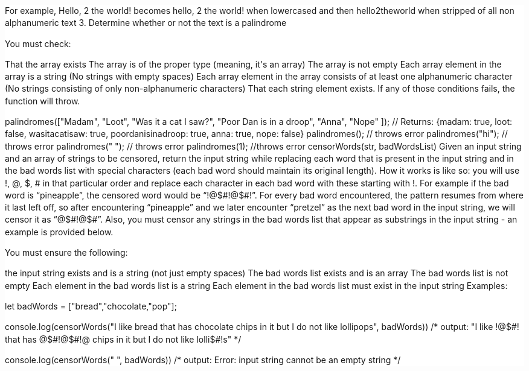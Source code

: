 For example, Hello, 2 the world! becomes hello, 2 the world! when lowercased and then hello2theworld when stripped of all non alphanumeric text
3.   Determine whether or not the text is a palindrome

You must check:

That the array exists
The array is of the proper type (meaning, it's an array)
The array is not empty
Each array element in the array is a string (No strings with empty spaces)
Each array element in the array consists of at least one alphanumeric character (No strings consisting of only non-alphanumeric characters)
That each string element exists.
If any of those conditions fails, the function will throw.


palindromes(["Madam", "Loot", "Was it a cat I saw?", "Poor Dan is in a droop", "Anna", "Nope" ]); 
// Returns: {madam: true, loot: false, wasitacatisaw: true, poordanisinadroop: true, anna: true, nope: false}
palindromes(); // throws error
palindromes("hi"); //  throws error
palindromes("    "); //  throws error
palindromes(1);  //throws error
censorWords(str, badWordsList)
Given an input string and an array of strings to be censored, return the input string while replacing each word that is present in the input string and in the bad words list with special characters (each bad word should maintain its original length). How it works is like so: you will use !, @, $, # in that particular order and replace each character in each bad word with these starting with !. For example if the bad word is “pineapple”, the censored word would be “!@$#!@$#!”. For every bad word encountered, the pattern resumes from where it last left off, so after encountering “pineapple” and we later encounter “pretzel” as the next bad word in the input string, we will censor it as “@$#!@$#”.  Also, you must censor any strings in the bad words list that appear as substrings in the input string - an example is provided below.

You must ensure the following:

the input string exists and is a string (not just empty spaces)
The bad words list exists and is an array
The bad words list is not empty
Each element in the bad words list is a string
Each element in the bad words list must exist in the input string
Examples:

let badWords = ["bread","chocolate,"pop"];

console.log(censorWords("I like bread that has chocolate chips in it but I do not like lollipops", badWords))
/*
output: "I like !@$#! that has @$#!@$#!@ chips in it but I do not like lolli$#!s"
*/

console.log(censorWords("     ", badWords))
/*
output: Error: input string cannot be an empty string
*/
